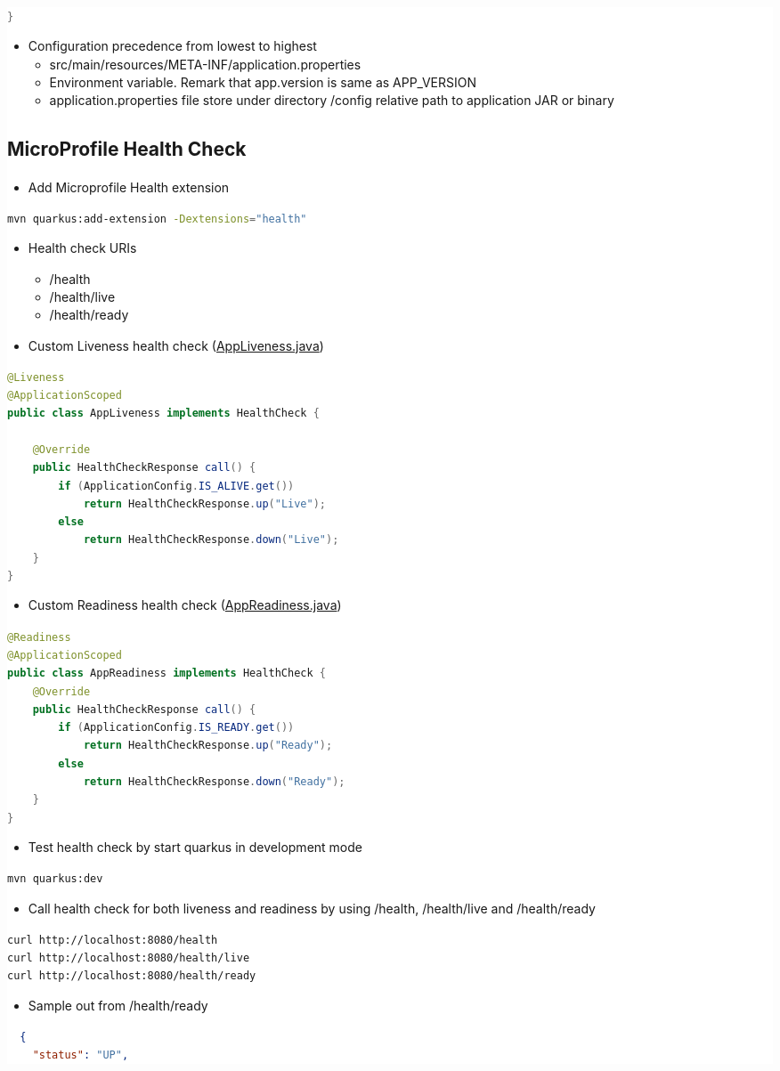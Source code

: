```java
}
```
* Configuration precedence from lowest to highest
  - src/main/resources/META-INF/application.properties
  - Environment variable. Remark that app.version is same as APP_VERSION
  - application.properties file store under directory /config relative path to application JAR or binary



## MicroProfile  Health Check
* Add Microprofile Health extension
```bash
mvn quarkus:add-extension -Dextensions="health"
```
* Health check URIs 
  - /health 
  - /health/live
  - /health/ready 

* Custom Liveness health check ([AppLiveness.java](../code/src/main/java/com/example/quarkus/health/AppLiveness.java))
```java
@Liveness
@ApplicationScoped
public class AppLiveness implements HealthCheck {

    @Override
    public HealthCheckResponse call() {
        if (ApplicationConfig.IS_ALIVE.get())
            return HealthCheckResponse.up("Live");
        else
            return HealthCheckResponse.down("Live");
    }
}
```
* Custom Readiness health check ([AppReadiness.java](../code/src/main/java/com/example/quarkus/health/AppReadiness.java))
```java
@Readiness
@ApplicationScoped
public class AppReadiness implements HealthCheck {
    @Override
    public HealthCheckResponse call() {
        if (ApplicationConfig.IS_READY.get())
            return HealthCheckResponse.up("Ready");
        else
            return HealthCheckResponse.down("Ready");
    }
}
```
* Test health check by start quarkus in development mode 
```bash
mvn quarkus:dev
```
* Call health check for both liveness and readiness by using /health, /health/live and /health/ready
```bash
curl http://localhost:8080/health
curl http://localhost:8080/health/live
curl http://localhost:8080/health/ready
```
* Sample out from /health/ready
```json
  {
    "status": "UP",
```